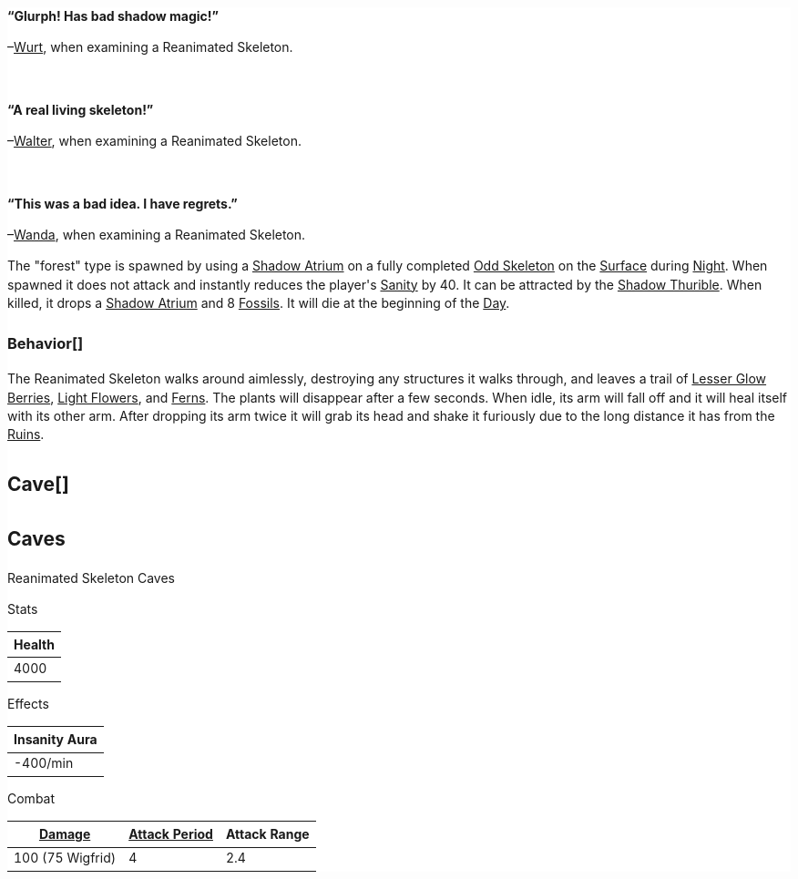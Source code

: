 **“**Glurph! Has bad shadow magic!**”**

–[Wurt](/wiki/Wurt "Wurt"), when examining a Reanimated Skeleton.

![](data:image/gif;base64,R0lGODlhAQABAIABAAAAAP///yH5BAEAAAEALAAAAAABAAEAQAICTAEAOw%3D%3D)

**“**A real living skeleton!**”**

–[Walter](/wiki/Walter "Walter"), when examining a Reanimated Skeleton.

![](data:image/gif;base64,R0lGODlhAQABAIABAAAAAP///yH5BAEAAAEALAAAAAABAAEAQAICTAEAOw%3D%3D)

**“**This was a bad idea. I have regrets.**”**

–[Wanda](/wiki/Wanda "Wanda"), when examining a Reanimated Skeleton.

The "forest" type is spawned by using a [Shadow Atrium](/wiki/Shadow_Atrium "Shadow Atrium") on a fully completed [Odd Skeleton](/wiki/Odd_Skeleton "Odd Skeleton") on the [Surface](/wiki/Surface_World "Surface World") during [Night](/wiki/Night "Night"). When spawned it does not attack and instantly reduces the player's [Sanity](/wiki/Sanity "Sanity") by 40. It can be attracted by the [Shadow Thurible](/wiki/Shadow_Thurible "Shadow Thurible"). When killed, it drops a [Shadow Atrium](/wiki/Shadow_Atrium "Shadow Atrium") and 8 [Fossils](/wiki/Fossils "Fossils"). It will die at the beginning of the [Day](/wiki/Day "Day").

### Behavior[]

The Reanimated Skeleton walks around aimlessly, destroying any structures it walks through, and leaves a trail of [Lesser Glow Berries](/wiki/Lesser_Glow_Berry "Lesser Glow Berry"), [Light Flowers](/wiki/Light_Flower "Light Flower"), and [Ferns](/wiki/Ferns "Ferns"). The plants will disappear after a few seconds. When idle, its arm will fall off and it will heal itself with its other arm. After dropping its arm twice it will grab its head and shake it furiously due to the long distance it has from the [Ruins](/wiki/Ruins "Ruins").

## Cave[]

## Caves

Reanimated Skeleton Caves

Stats

| Health |
| --- |
| 4000 |

Effects

| Insanity Aura |
| --- |
| -400/min |

Combat

| [Damage](/wiki/Mobs#Mob_Characteristics "Mobs") | [Attack Period](/wiki/Mobs#Mob_Characteristics "Mobs") | Attack Range |
| --- | --- | --- |
| 100  (75 Wigfrid) | 4 | 2.4 |
